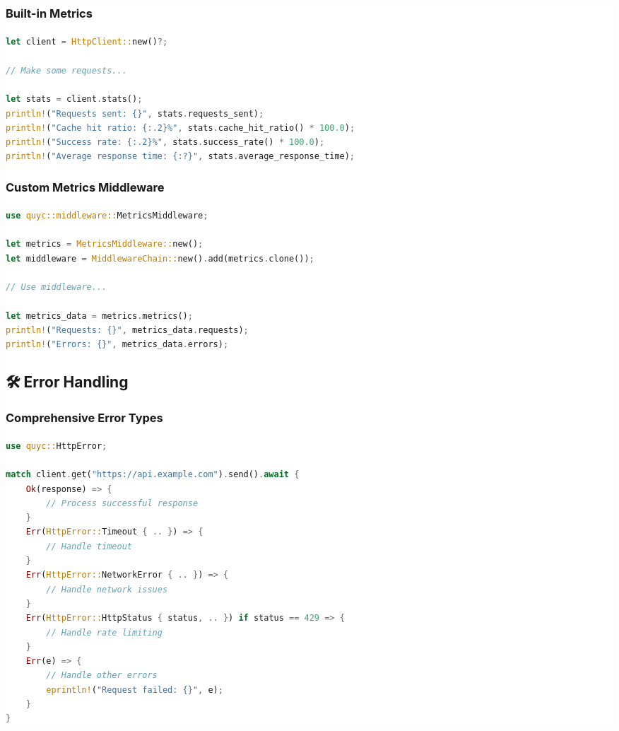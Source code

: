 ### Built-in Metrics

```rust
let client = HttpClient::new()?;

// Make some requests...

let stats = client.stats();
println!("Requests sent: {}", stats.requests_sent);
println!("Cache hit ratio: {:.2}%", stats.cache_hit_ratio() * 100.0);
println!("Success rate: {:.2}%", stats.success_rate() * 100.0);
println!("Average response time: {:?}", stats.average_response_time);
```

### Custom Metrics Middleware

```rust
use quyc::middleware::MetricsMiddleware;

let metrics = MetricsMiddleware::new();
let middleware = MiddlewareChain::new().add(metrics.clone());

// Use middleware...

let metrics_data = metrics.metrics();
println!("Requests: {}", metrics_data.requests);
println!("Errors: {}", metrics_data.errors);
```

## 🛠️ Error Handling

### Comprehensive Error Types

```rust
use quyc::HttpError;

match client.get("https://api.example.com").send().await {
    Ok(response) => {
        // Process successful response
    }
    Err(HttpError::Timeout { .. }) => {
        // Handle timeout
    }
    Err(HttpError::NetworkError { .. }) => {
        // Handle network issues
    }
    Err(HttpError::HttpStatus { status, .. }) if status == 429 => {
        // Handle rate limiting
    }
    Err(e) => {
        // Handle other errors
        eprintln!("Request failed: {}", e);
    }
}
```
